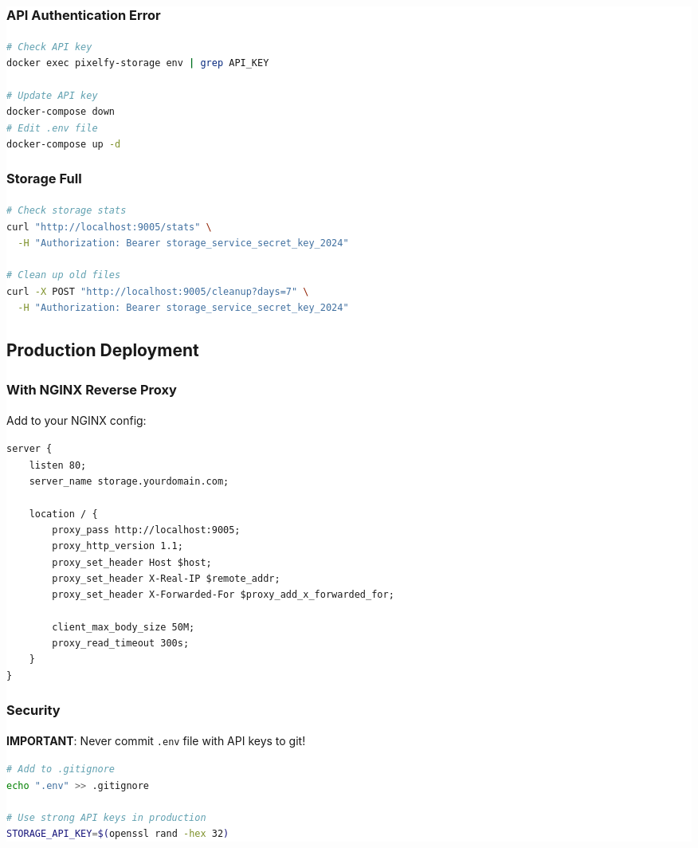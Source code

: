 ### API Authentication Error

```bash
# Check API key
docker exec pixelfy-storage env | grep API_KEY

# Update API key
docker-compose down
# Edit .env file
docker-compose up -d
```

### Storage Full

```bash
# Check storage stats
curl "http://localhost:9005/stats" \
  -H "Authorization: Bearer storage_service_secret_key_2024"

# Clean up old files
curl -X POST "http://localhost:9005/cleanup?days=7" \
  -H "Authorization: Bearer storage_service_secret_key_2024"
```

## Production Deployment

### With NGINX Reverse Proxy

Add to your NGINX config:

```nginx
server {
    listen 80;
    server_name storage.yourdomain.com;

    location / {
        proxy_pass http://localhost:9005;
        proxy_http_version 1.1;
        proxy_set_header Host $host;
        proxy_set_header X-Real-IP $remote_addr;
        proxy_set_header X-Forwarded-For $proxy_add_x_forwarded_for;

        client_max_body_size 50M;
        proxy_read_timeout 300s;
    }
}
```

### Security

**IMPORTANT**: Never commit `.env` file with API keys to git!

```bash
# Add to .gitignore
echo ".env" >> .gitignore

# Use strong API keys in production
STORAGE_API_KEY=$(openssl rand -hex 32)
```
